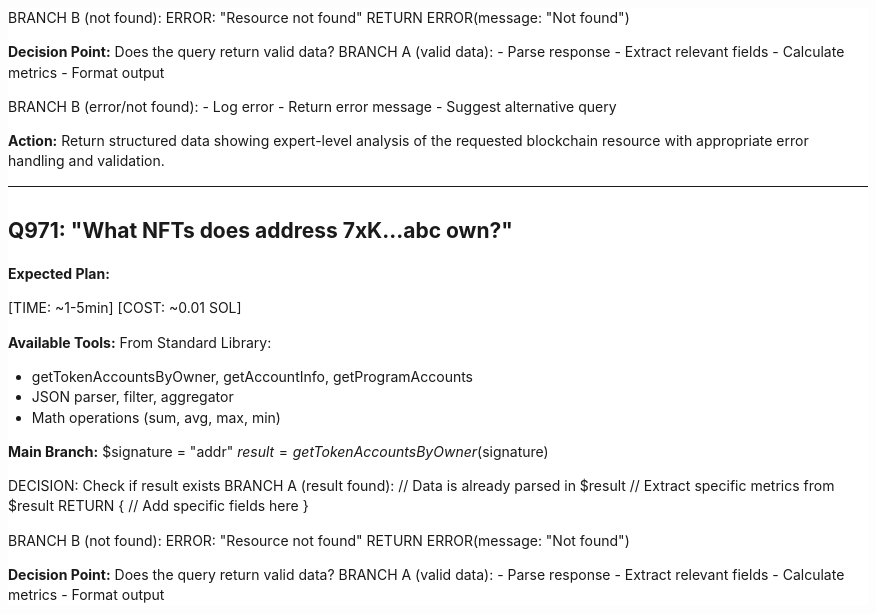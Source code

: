   BRANCH B (not found):
    ERROR: "Resource not found"
    RETURN ERROR(message: "Not found")


**Decision Point:** Does the query return valid data?
  BRANCH A (valid data):
    - Parse response
    - Extract relevant fields
    - Calculate metrics
    - Format output

  BRANCH B (error/not found):
    - Log error
    - Return error message
    - Suggest alternative query

**Action:**
Return structured data showing expert-level analysis of the requested blockchain resource with appropriate error handling and validation.

---

## Q971: "What NFTs does address 7xK...abc own?"

**Expected Plan:**

[TIME: ~1-5min] [COST: ~0.01 SOL]

**Available Tools:**
From Standard Library:
  - getTokenAccountsByOwner, getAccountInfo, getProgramAccounts
  - JSON parser, filter, aggregator
  - Math operations (sum, avg, max, min)

**Main Branch:**
$signature = "addr"
$result = getTokenAccountsByOwner($signature)

DECISION: Check if result exists
  BRANCH A (result found):
    // Data is already parsed in $result
    // Extract specific metrics from $result
    RETURN {
  // Add specific fields here
}

  BRANCH B (not found):
    ERROR: "Resource not found"
    RETURN ERROR(message: "Not found")


**Decision Point:** Does the query return valid data?
  BRANCH A (valid data):
    - Parse response
    - Extract relevant fields
    - Calculate metrics
    - Format output
